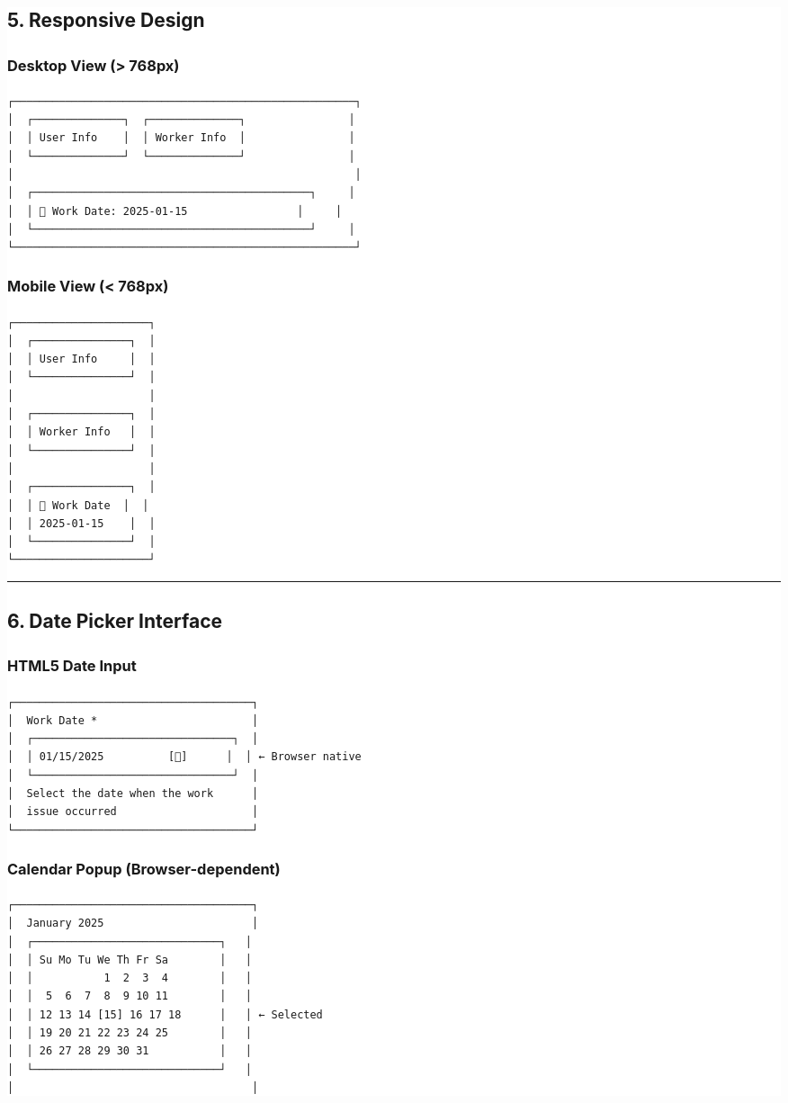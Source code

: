
## 5. Responsive Design

### Desktop View (> 768px)
```
┌─────────────────────────────────────────────────────┐
│  ┌──────────────┐  ┌──────────────┐                │
│  │ User Info    │  │ Worker Info  │                │
│  └──────────────┘  └──────────────┘                │
│                                                     │
│  ┌───────────────────────────────────────────┐     │
│  │ 📅 Work Date: 2025-01-15                 │     │
│  └───────────────────────────────────────────┘     │
└─────────────────────────────────────────────────────┘
```

### Mobile View (< 768px)
```
┌─────────────────────┐
│  ┌───────────────┐  │
│  │ User Info     │  │
│  └───────────────┘  │
│                     │
│  ┌───────────────┐  │
│  │ Worker Info   │  │
│  └───────────────┘  │
│                     │
│  ┌───────────────┐  │
│  │ 📅 Work Date  │  │
│  │ 2025-01-15    │  │
│  └───────────────┘  │
└─────────────────────┘
```

---

## 6. Date Picker Interface

### HTML5 Date Input
```
┌─────────────────────────────────────┐
│  Work Date *                        │
│  ┌───────────────────────────────┐  │
│  │ 01/15/2025          [📅]      │  │ ← Browser native
│  └───────────────────────────────┘  │
│  Select the date when the work      │
│  issue occurred                     │
└─────────────────────────────────────┘
```

### Calendar Popup (Browser-dependent)
```
┌─────────────────────────────────────┐
│  January 2025                       │
│  ┌─────────────────────────────┐   │
│  │ Su Mo Tu We Th Fr Sa        │   │
│  │           1  2  3  4        │   │
│  │  5  6  7  8  9 10 11        │   │
│  │ 12 13 14 [15] 16 17 18      │   │ ← Selected
│  │ 19 20 21 22 23 24 25        │   │
│  │ 26 27 28 29 30 31           │   │
│  └─────────────────────────────┘   │
│                                     │
```
